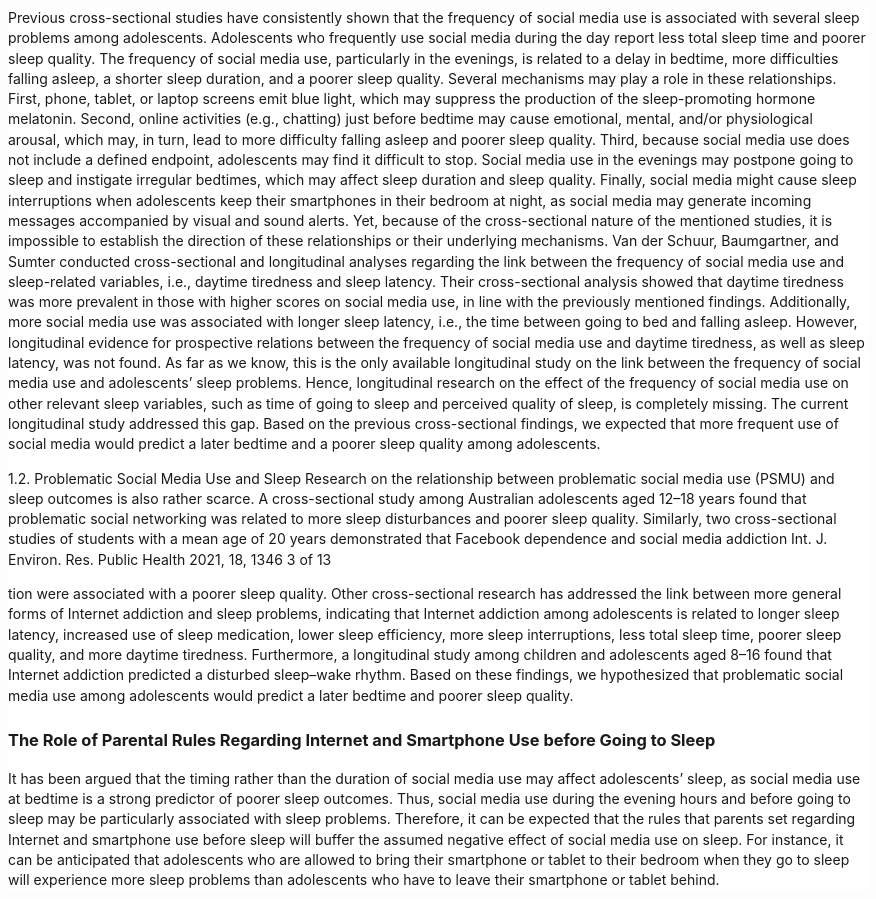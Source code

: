 Previous cross-sectional studies have consistently shown that the frequency of social media use is associated with several sleep problems among adolescents. Adolescents who frequently use social media during the day report less total sleep time and poorer sleep quality. The frequency of social media use, particularly in the evenings, is related to a delay in bedtime, more difficulties falling asleep, a shorter sleep duration, and a poorer sleep quality. Several mechanisms may play a role in these relationships. First, phone, tablet, or laptop screens emit blue light, which may suppress the production of the sleep-promoting hormone melatonin. Second, online activities (e.g., chatting) just before bedtime may cause emotional, mental, and/or physiological arousal, which may, in turn, lead to more difficulty falling asleep and poorer sleep quality. Third, because social media use does not include a defined endpoint, adolescents may find it difficult to stop. Social media use in the evenings may postpone going to sleep and instigate irregular bedtimes, which may affect sleep duration and sleep quality. Finally, social media might cause sleep interruptions when adolescents keep their smartphones in their bedroom at night, as social media may generate incoming messages accompanied by visual and sound alerts. Yet, because of the cross-sectional nature of the mentioned studies, it is impossible to establish the direction of these relationships or their underlying mechanisms.
Van der Schuur, Baumgartner, and Sumter conducted cross-sectional and longitudinal analyses regarding the link between the frequency of social media use and sleep-related variables, i.e., daytime tiredness and sleep latency. Their cross-sectional analysis showed that daytime tiredness was more prevalent in those with higher scores on social media use, in line with the previously mentioned findings. Additionally, more social media use was associated with longer sleep latency, i.e., the time between going to bed and falling asleep. However, longitudinal evidence for prospective relations between the frequency of social media use and daytime tiredness, as well as sleep latency, was not found. As far as we know, this is the only available longitudinal study on the link between the frequency of social media use and adolescents’ sleep problems. Hence, longitudinal research on the effect of the frequency of social media use on other relevant sleep variables, such as time of going to sleep and perceived quality of sleep, is completely missing. The current longitudinal study addressed this gap. Based on the previous cross-sectional findings, we expected that more frequent use of social media would predict a later bedtime and a poorer sleep quality among adolescents.

1.2. Problematic Social Media Use and Sleep
Research on the relationship between problematic social media use (PSMU) and sleep outcomes is also rather scarce. A cross-sectional study among Australian adolescents aged 12–18 years found that problematic social networking was related to more sleep disturbances and poorer sleep quality. Similarly, two cross-sectional studies of students with a mean age of 20 years demonstrated that Facebook dependence and social media addiction Int. J. Environ. Res. Public Health 2021, 18, 1346                                                                                           3 of 13

tion were associated with a poorer sleep quality. Other cross-sectional research has addressed the link between more general forms of Internet addiction and sleep problems, indicating that Internet addiction among adolescents is related to longer sleep latency, increased use of sleep medication, lower sleep efficiency, more sleep interruptions, less total sleep time, poorer sleep quality, and more daytime tiredness. Furthermore, a longitudinal study among children and adolescents aged 8–16 found that Internet addiction predicted a disturbed sleep–wake rhythm. Based on these findings, we hypothesized that problematic social media use among adolescents would predict a later bedtime and poorer sleep quality.

### The Role of Parental Rules Regarding Internet and Smartphone Use before Going to Sleep
It has been argued that the timing rather than the duration of social media use may affect adolescents’ sleep, as social media use at bedtime is a strong predictor of poorer sleep outcomes. Thus, social media use during the evening hours and before going to sleep may be particularly associated with sleep problems. Therefore, it can be expected that the rules that parents set regarding Internet and smartphone use before sleep will buffer the assumed negative effect of social media use on sleep. For instance, it can be anticipated that adolescents who are allowed to bring their smartphone or tablet to their bedroom when they go to sleep will experience more sleep problems than adolescents who have to leave their smartphone or tablet behind.
